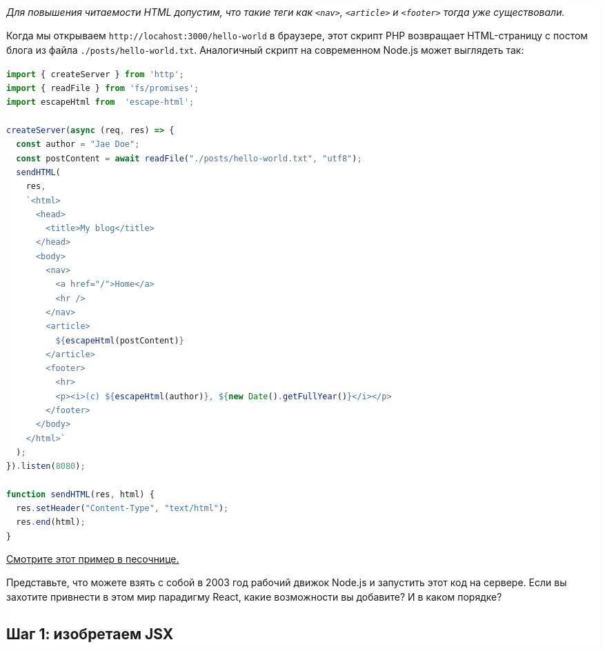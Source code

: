 _Для повышения читаемости HTML допустим, что такие теги как `<nav>`, `<article>` и `<footer>` тогда уже существовали._

Когда мы открываем `http://locahost:3000/hello-world` в браузере, этот скрипт PHP возвращает HTML-страницу с постом блога из файла `./posts/hello-world.txt`. Аналогичный скрипт на современном Node.js может выглядеть так:

```js
import { createServer } from 'http';
import { readFile } from 'fs/promises';
import escapeHtml from  'escape-html';

createServer(async (req, res) => {
  const author = "Jae Doe";
  const postContent = await readFile("./posts/hello-world.txt", "utf8");
  sendHTML(
    res,
    `<html>
      <head>
        <title>My blog</title>
      </head>
      <body>
        <nav>
          <a href="/">Home</a>
          <hr />
        </nav>
        <article>
          ${escapeHtml(postContent)}
        </article>
        <footer>
          <hr>
          <p><i>(c) ${escapeHtml(author)}, ${new Date().getFullYear()}</i></p>
        </footer>
      </body>
    </html>`
  );
}).listen(8080);

function sendHTML(res, html) {
  res.setHeader("Content-Type", "text/html");
  res.end(html);
}
```

[Смотрите этот пример в песочнице.](https://codesandbox.io/p/sandbox/nostalgic-platform-kvog0r?file=%2Fserver.js)

Представьте, что можете взять с собой в 2003 год рабочий движок Node.js и запустить этот код на сервере. Если вы захотите привнести в этом мир парадигму React, какие возможности вы добавите? И в каком порядке?

## Шаг 1: изобретаем JSX
